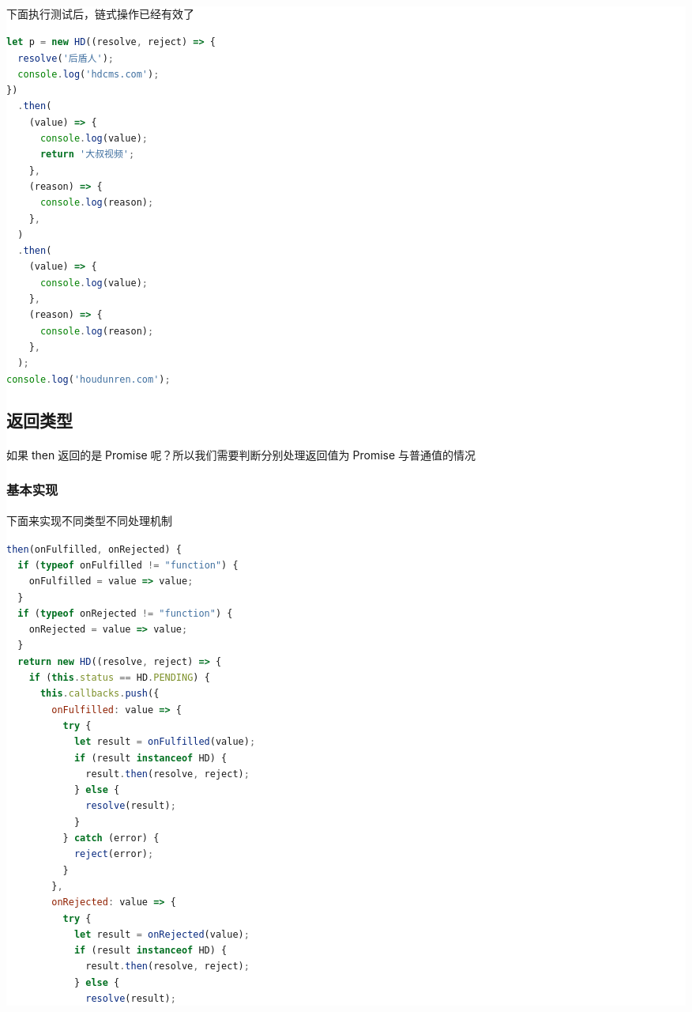 下面执行测试后，链式操作已经有效了

```js
let p = new HD((resolve, reject) => {
  resolve('后盾人');
  console.log('hdcms.com');
})
  .then(
    (value) => {
      console.log(value);
      return '大叔视频';
    },
    (reason) => {
      console.log(reason);
    },
  )
  .then(
    (value) => {
      console.log(value);
    },
    (reason) => {
      console.log(reason);
    },
  );
console.log('houdunren.com');
```

## 返回类型

如果 then 返回的是 Promise 呢？所以我们需要判断分别处理返回值为 Promise 与普通值的情况

### 基本实现

下面来实现不同类型不同处理机制

```js
then(onFulfilled, onRejected) {
  if (typeof onFulfilled != "function") {
    onFulfilled = value => value;
  }
  if (typeof onRejected != "function") {
    onRejected = value => value;
  }
  return new HD((resolve, reject) => {
    if (this.status == HD.PENDING) {
      this.callbacks.push({
        onFulfilled: value => {
          try {
            let result = onFulfilled(value);
            if (result instanceof HD) {
              result.then(resolve, reject);
            } else {
              resolve(result);
            }
          } catch (error) {
            reject(error);
          }
        },
        onRejected: value => {
          try {
            let result = onRejected(value);
            if (result instanceof HD) {
              result.then(resolve, reject);
            } else {
              resolve(result);
```